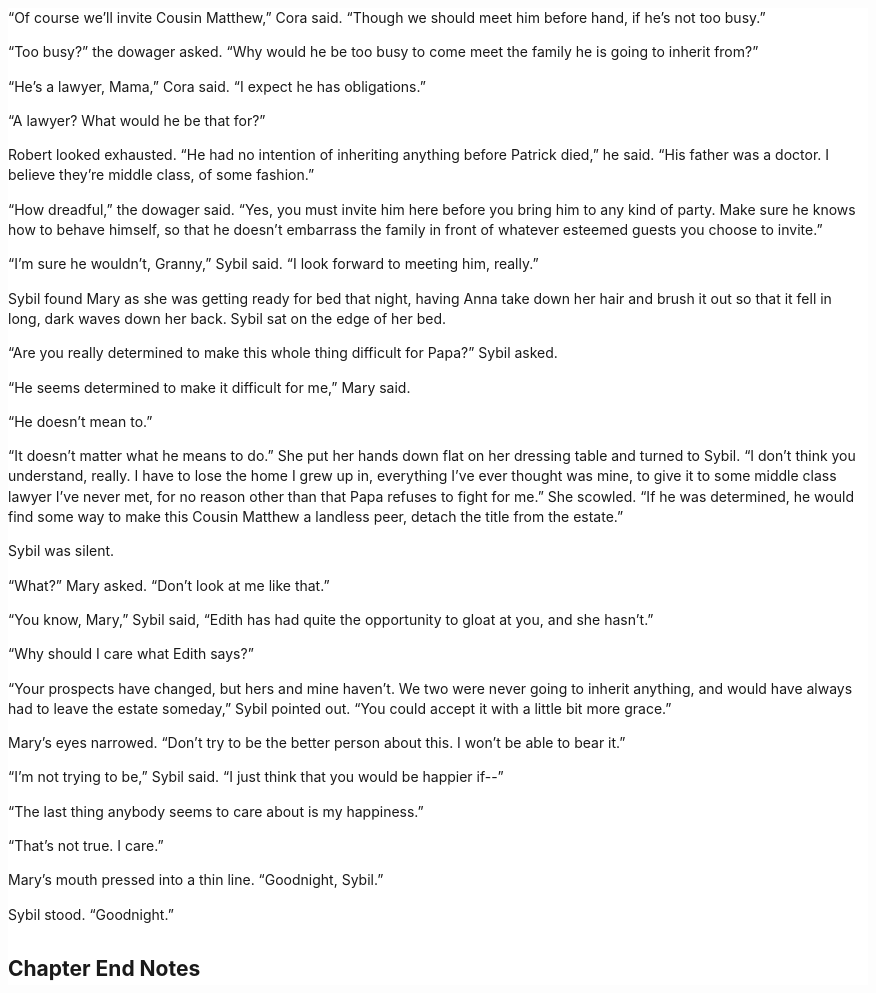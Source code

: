 “Of course we’ll invite Cousin Matthew,” Cora said. “Though we should meet him before hand, if he’s not too busy.”

“Too busy?” the dowager asked. “Why would he be too busy to come meet the family he is going to inherit from?”

“He’s a lawyer, Mama,” Cora said. “I expect he has obligations.”

“A lawyer? What would he be that for?”

Robert looked exhausted. “He had no intention of inheriting anything before Patrick died,” he said. “His father was a doctor. I believe they’re middle class, of some fashion.”

“How dreadful,” the dowager said. “Yes, you must invite him here before you bring him to any kind of party. Make sure he knows how to behave himself, so that he doesn’t embarrass the family in front of whatever esteemed guests you choose to invite.”

“I’m sure he wouldn’t, Granny,” Sybil said. “I look forward to meeting him, really.”

Sybil found Mary as she was getting ready for bed that night, having Anna take down her hair and brush it out so that it fell in long, dark waves down her back. Sybil sat on the edge of her bed.

“Are you really determined to make this whole thing difficult for Papa?” Sybil asked.

“He seems determined to make it difficult for me,” Mary said.

“He doesn’t mean to.”

“It doesn’t matter what he means to do.” She put her hands down flat on her dressing table and turned to Sybil. “I don’t think you understand, really. I have to lose the home I grew up in, everything I’ve ever thought was mine, to give it to some middle class lawyer I’ve never met, for no reason other than that Papa refuses to fight for me.” She scowled. “If he was determined, he would find some way to make this Cousin Matthew a landless peer, detach the title from the estate.”

Sybil was silent.

“What?” Mary asked. “Don’t look at me like that.”

“You know, Mary,” Sybil said, “Edith has had quite the opportunity to gloat at you, and she hasn’t.”

“Why should I care what Edith says?”

“Your prospects have changed, but hers and mine haven’t. We two were never going to inherit anything, and would have always had to leave the estate someday,” Sybil pointed out. “You could accept it with a little bit more grace.”

Mary’s eyes narrowed. “Don’t try to be the better person about this. I won’t be able to bear it.”

“I’m not trying to be,” Sybil said. “I just think that you would be happier if\-\-”

“The last thing anybody seems to care about is my happiness.”

“That’s not true. I care.”

Mary’s mouth pressed into a thin line. “Goodnight, Sybil.”

Sybil stood. “Goodnight.”

## Chapter End Notes
